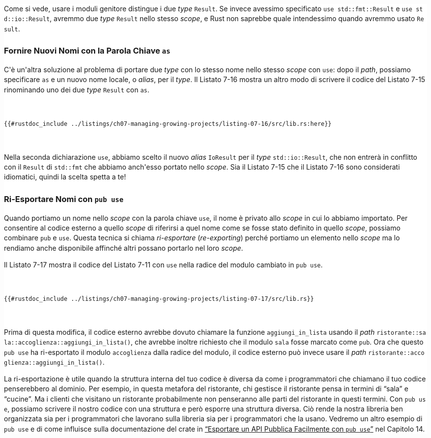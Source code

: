 Come si vede, usare i moduli genitore distingue i due _type_ `Result`. Se invece
avessimo specificato `use std::fmt::Result` e `use std::io::Result`, avremmo due
_type_ `Result` nello stesso _scope_, e Rust non saprebbe quale intendessimo
quando avremmo usato `Result`.

### Fornire Nuovi Nomi con la Parola Chiave `as`

C'è un'altra soluzione al problema di portare due _type_ con lo stesso nome
nello stesso _scope_ con `use`: dopo il _path_, possiamo specificare `as` e un
nuovo nome locale, o _alias_, per il _type_. Il Listato 7-16 mostra un altro
modo di scrivere il codice del Listato 7-15 rinominando uno dei due _type_
`Result` con `as`.

<Listing number="7-16" file-name="src/lib.rs" caption="Rinominare un _type_ quando viene portato nello _scope_ con la parola chiave `as`">

```rust,noplayground
{{#rustdoc_include ../listings/ch07-managing-growing-projects/listing-07-16/src/lib.rs:here}}
```

</Listing>

Nella seconda dichiarazione `use`, abbiamo scelto il nuovo _alias_ `IoResult`
per il _type_ `std::io::Result`, che non entrerà in conflitto con il `Result` di
`std::fmt` che abbiamo anch'esso portato nello _scope_. Sia il Listato 7-15 che
il Listato 7-16 sono considerati idiomatici, quindi la scelta spetta a te!

### Ri-Esportare Nomi con `pub use`

Quando portiamo un nome nello _scope_ con la parola chiave `use`, il nome è
privato allo _scope_ in cui lo abbiamo importato. Per consentire al codice
esterno a quello _scope_ di riferirsi a quel nome come se fosse stato definito
in quello _scope_, possiamo combinare `pub` e `use`. Questa tecnica si chiama
_ri-esportare_ (_re-exporting_) perché portiamo un elemento nello _scope_ ma lo
rendiamo anche disponibile affinché altri possano portarlo nel loro _scope_.

Il Listato 7-17 mostra il codice del Listato 7-11 con `use` nella radice del
modulo cambiato in `pub use`.

<Listing number="7-17" file-name="src/lib.rs" caption="Rendere un nome disponibile a qualsiasi codice da un nuovo _scope_ con `pub use`">

```rust,noplayground,test_harness
{{#rustdoc_include ../listings/ch07-managing-growing-projects/listing-07-17/src/lib.rs}}
```

</Listing>

Prima di questa modifica, il codice esterno avrebbe dovuto chiamare la funzione
`aggiungi_in_lista` usando il _path_
`ristorante::sala::accoglienza::aggiungi_in_lista()`, che avrebbe inoltre
richiesto che il modulo `sala` fosse marcato come `pub`. Ora che questo `pub
use` ha ri-esportato il modulo `accoglienza` dalla radice del modulo, il codice
esterno può invece usare il _path_
`ristorante::accoglienza::aggiungi_in_lista()`.

La ri-esportazione è utile quando la struttura interna del tuo codice è diversa
da come i programmatori che chiamano il tuo codice penserebbero al dominio. Per
esempio, in questa metafora del ristorante, chi gestisce il ristorante pensa in
termini di “sala” e “cucine”. Ma i clienti che visitano un ristorante
probabilmente non penseranno alle parti del ristorante in questi termini. Con
`pub use`, possiamo scrivere il nostro codice con una struttura e però esporre
una struttura diversa. Ciò rende la nostra libreria ben organizzata sia per i
programmatori che lavorano sulla libreria sia per i programmatori che la usano.
Vedremo un altro esempio di `pub use` e di come influisce sulla documentazione
del crate in [“Esportare un API Pubblica Facilmente con `pub
use`”][ch14-pub-use]<!-- ignore --> nel Capitolo 14.


[ch14-pub-use]: ch14-02-publishing-to-crates-io.html#esportare-un-api-pubblica-facilmente-con-pub-use
[rand]: ch02-00-guessing-game-tutorial.html#generare-un-numero-casuale
[writing-tests]: ch11-01-writing-tests.html#come-scrivere-dei-test
[prelude]: https://doc.rust-lang.org/stable/std/prelude/index.html#other-preludes